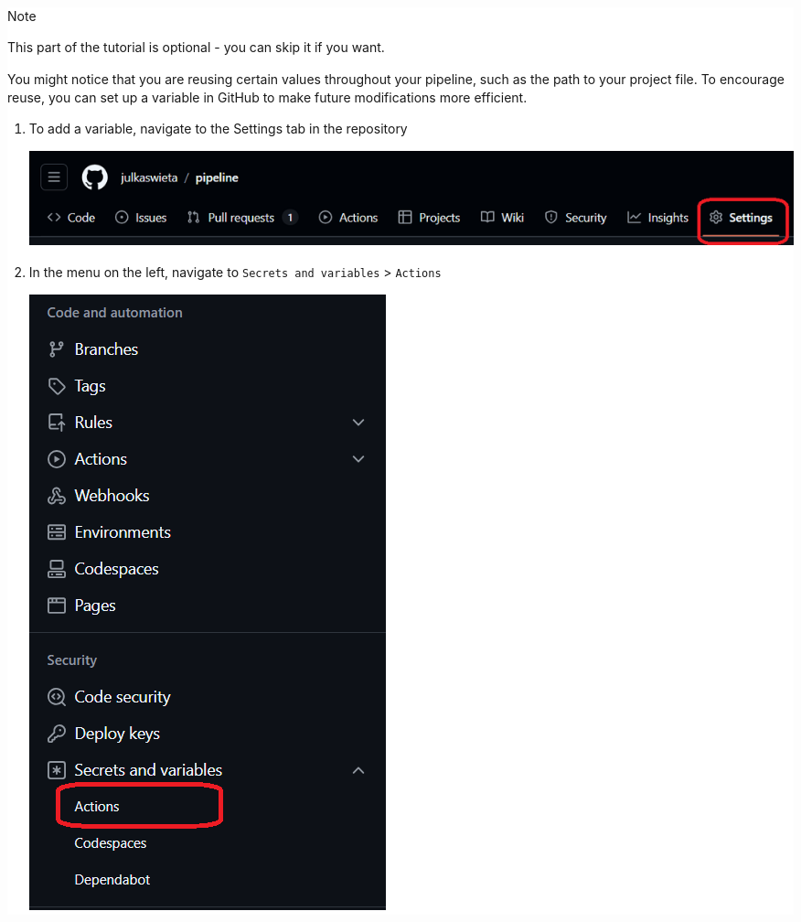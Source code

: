 
> [!NOTE]
> This part of the tutorial is optional - you can skip it if you want.

You might notice that you are reusing certain values throughout your pipeline, such as the path to your project file. To encourage reuse, you can set up a variable in GitHub to make future modifications more efficient.

1. To add a variable, navigate to the Settings tab in the repository 

    ![](images/settings-tab.png)

2. In the menu on the left, navigate to `Secrets and variables` > `Actions`

    ![](images/actions-menu.png)
